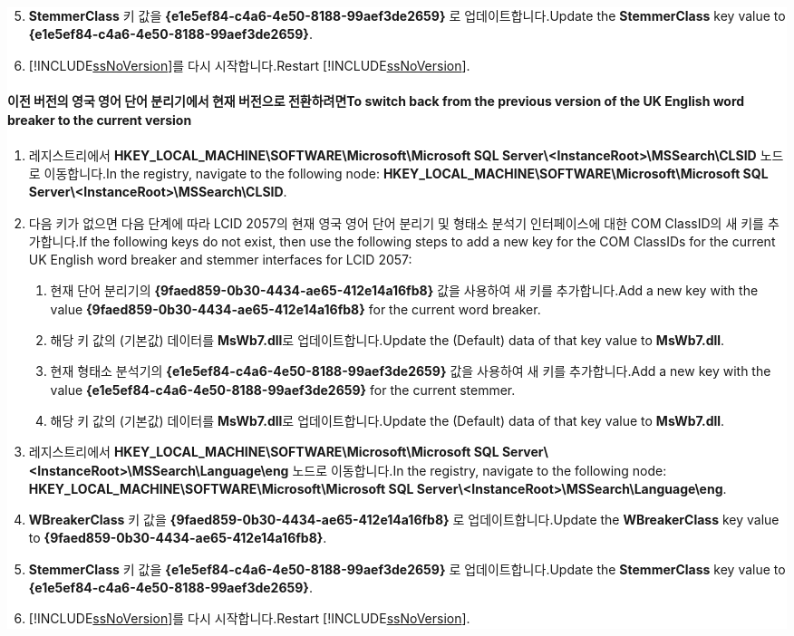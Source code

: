 5.  <span data-ttu-id="52107-164">**StemmerClass** 키 값을 **{e1e5ef84-c4a6-4e50-8188-99aef3de2659}** 로 업데이트합니다.</span><span class="sxs-lookup"><span data-stu-id="52107-164">Update the **StemmerClass** key value to **{e1e5ef84-c4a6-4e50-8188-99aef3de2659}**.</span></span>  
  
6.  <span data-ttu-id="52107-165">[!INCLUDE[ssNoVersion](../../includes/ssnoversion-md.md)]를 다시 시작합니다.</span><span class="sxs-lookup"><span data-stu-id="52107-165">Restart [!INCLUDE[ssNoVersion](../../includes/ssnoversion-md.md)].</span></span>  
  
#### <a name="to-switch-back-from-the-previous-version-of-the-uk-english-word-breaker-to-the-current-version"></a><span data-ttu-id="52107-166">이전 버전의 영국 영어 단어 분리기에서 현재 버전으로 전환하려면</span><span class="sxs-lookup"><span data-stu-id="52107-166">To switch back from the previous version of the UK English word breaker to the current version</span></span>  
  
1.  <span data-ttu-id="52107-167">레지스트리에서 **HKEY_LOCAL_MACHINE\SOFTWARE\Microsoft\Microsoft SQL Server\\<InstanceRoot\>\MSSearch\CLSID** 노드로 이동합니다.</span><span class="sxs-lookup"><span data-stu-id="52107-167">In the registry, navigate to the following node: **HKEY_LOCAL_MACHINE\SOFTWARE\Microsoft\Microsoft SQL Server\\<InstanceRoot\>\MSSearch\CLSID**.</span></span>  
  
2.  <span data-ttu-id="52107-168">다음 키가 없으면 다음 단계에 따라 LCID 2057의 현재 영국 영어 단어 분리기 및 형태소 분석기 인터페이스에 대한 COM ClassID의 새 키를 추가합니다.</span><span class="sxs-lookup"><span data-stu-id="52107-168">If the following keys do not exist, then use the following steps to add a new key for the COM ClassIDs for the current UK English word breaker and stemmer interfaces for LCID 2057:</span></span>  
  
    1.  <span data-ttu-id="52107-169">현재 단어 분리기의 **{9faed859-0b30-4434-ae65-412e14a16fb8}** 값을 사용하여 새 키를 추가합니다.</span><span class="sxs-lookup"><span data-stu-id="52107-169">Add a new key with the value **{9faed859-0b30-4434-ae65-412e14a16fb8}** for the current word breaker.</span></span>  
  
    2.  <span data-ttu-id="52107-170">해당 키 값의 (기본값) 데이터를 **MsWb7.dll**로 업데이트합니다.</span><span class="sxs-lookup"><span data-stu-id="52107-170">Update the (Default) data of that key value to **MsWb7.dll**.</span></span>  
  
    3.  <span data-ttu-id="52107-171">현재 형태소 분석기의 **{e1e5ef84-c4a6-4e50-8188-99aef3de2659}** 값을 사용하여 새 키를 추가합니다.</span><span class="sxs-lookup"><span data-stu-id="52107-171">Add a new key with the value **{e1e5ef84-c4a6-4e50-8188-99aef3de2659}** for the current stemmer.</span></span>  
  
    4.  <span data-ttu-id="52107-172">해당 키 값의 (기본값) 데이터를 **MsWb7.dll**로 업데이트합니다.</span><span class="sxs-lookup"><span data-stu-id="52107-172">Update the (Default) data of that key value to **MsWb7.dll**.</span></span>  
  
3.  <span data-ttu-id="52107-173">레지스트리에서 **HKEY_LOCAL_MACHINE\SOFTWARE\Microsoft\Microsoft SQL Server\\<InstanceRoot\>\MSSearch\Language\eng** 노드로 이동합니다.</span><span class="sxs-lookup"><span data-stu-id="52107-173">In the registry, navigate to the following node: **HKEY_LOCAL_MACHINE\SOFTWARE\Microsoft\Microsoft SQL Server\\<InstanceRoot\>\MSSearch\Language\eng**.</span></span>  
  
4.  <span data-ttu-id="52107-174">**WBreakerClass** 키 값을 **{9faed859-0b30-4434-ae65-412e14a16fb8}** 로 업데이트합니다.</span><span class="sxs-lookup"><span data-stu-id="52107-174">Update the **WBreakerClass** key value to **{9faed859-0b30-4434-ae65-412e14a16fb8}**.</span></span>  
  
5.  <span data-ttu-id="52107-175">**StemmerClass** 키 값을 **{e1e5ef84-c4a6-4e50-8188-99aef3de2659}** 로 업데이트합니다.</span><span class="sxs-lookup"><span data-stu-id="52107-175">Update the **StemmerClass** key value to **{e1e5ef84-c4a6-4e50-8188-99aef3de2659}**.</span></span>  
  
6.  <span data-ttu-id="52107-176">[!INCLUDE[ssNoVersion](../../includes/ssnoversion-md.md)]를 다시 시작합니다.</span><span class="sxs-lookup"><span data-stu-id="52107-176">Restart [!INCLUDE[ssNoVersion](../../includes/ssnoversion-md.md)].</span></span>  
  